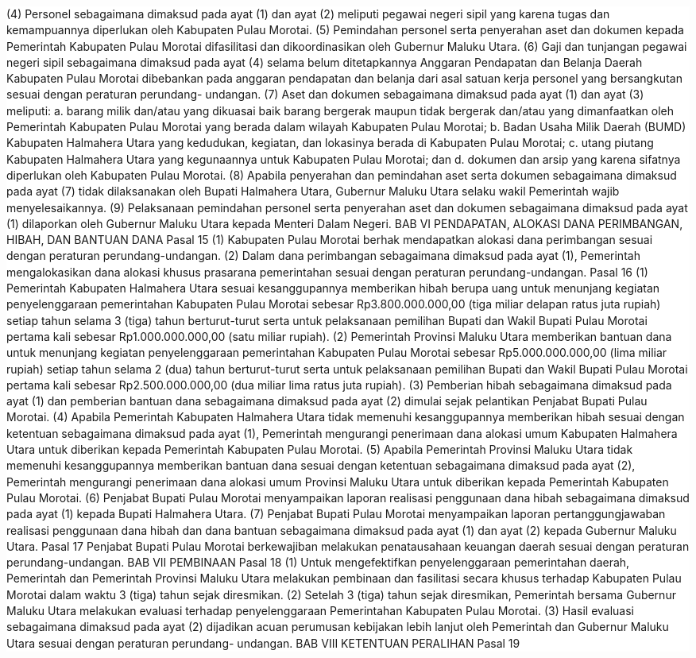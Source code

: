 (4) Personel sebagaimana dimaksud pada ayat (1) dan ayat (2) meliputi pegawai negeri sipil yang karena tugas dan kemampuannya diperlukan oleh Kabupaten Pulau Morotai.
(5) Pemindahan personel serta penyerahan aset dan dokumen kepada Pemerintah Kabupaten Pulau Morotai difasilitasi dan dikoordinasikan oleh Gubernur Maluku Utara.
(6) Gaji dan tunjangan pegawai negeri sipil sebagaimana dimaksud pada ayat (4) selama belum ditetapkannya Anggaran Pendapatan dan Belanja Daerah Kabupaten Pulau Morotai dibebankan pada anggaran pendapatan dan belanja dari asal satuan kerja personel yang bersangkutan sesuai dengan peraturan perundang- undangan.
(7) Aset dan dokumen sebagaimana dimaksud pada ayat (1) dan ayat (3) meliputi:
a. barang milik dan/atau yang dikuasai baik barang bergerak maupun tidak bergerak dan/atau yang dimanfaatkan oleh Pemerintah Kabupaten Pulau Morotai yang berada dalam wilayah Kabupaten Pulau Morotai;
b. Badan Usaha Milik Daerah (BUMD) Kabupaten Halmahera Utara yang kedudukan, kegiatan, dan lokasinya berada di Kabupaten Pulau Morotai;
c. utang piutang Kabupaten Halmahera Utara yang kegunaannya untuk Kabupaten Pulau Morotai; dan
d. dokumen dan arsip yang karena sifatnya diperlukan oleh Kabupaten Pulau Morotai.
(8) Apabila penyerahan dan pemindahan aset serta dokumen sebagaimana dimaksud pada ayat (7) tidak dilaksanakan oleh Bupati Halmahera Utara, Gubernur Maluku Utara selaku wakil Pemerintah wajib menyelesaikannya.
(9) Pelaksanaan pemindahan personel serta penyerahan aset dan dokumen sebagaimana dimaksud pada ayat (1) dilaporkan oleh Gubernur Maluku Utara kepada Menteri Dalam Negeri.
BAB VI PENDAPATAN, ALOKASI DANA PERIMBANGAN, HIBAH, DAN BANTUAN DANA
Pasal 15
(1) Kabupaten Pulau Morotai berhak mendapatkan alokasi dana perimbangan sesuai dengan peraturan perundang-undangan.
(2) Dalam dana perimbangan sebagaimana dimaksud pada ayat (1), Pemerintah mengalokasikan dana alokasi khusus prasarana pemerintahan sesuai dengan peraturan perundang-undangan.
Pasal 16
(1) Pemerintah Kabupaten Halmahera Utara sesuai kesanggupannya memberikan hibah berupa uang untuk menunjang kegiatan penyelenggaraan pemerintahan Kabupaten Pulau Morotai sebesar Rp3.800.000.000,00 (tiga miliar delapan ratus juta rupiah) setiap tahun selama 3 (tiga) tahun berturut-turut serta untuk pelaksanaan pemilihan Bupati dan Wakil Bupati Pulau Morotai pertama kali sebesar Rp1.000.000.000,00 (satu miliar rupiah).
(2) Pemerintah Provinsi Maluku Utara memberikan bantuan dana untuk menunjang kegiatan penyelenggaraan pemerintahan Kabupaten Pulau Morotai sebesar Rp5.000.000.000,00 (lima miliar rupiah) setiap tahun selama 2 (dua) tahun berturut-turut serta untuk pelaksanaan pemilihan Bupati dan Wakil Bupati Pulau Morotai pertama kali sebesar Rp2.500.000.000,00 (dua miliar lima ratus juta rupiah).
(3) Pemberian hibah sebagaimana dimaksud pada ayat (1) dan pemberian bantuan dana sebagaimana dimaksud pada ayat (2) dimulai sejak pelantikan Penjabat Bupati Pulau Morotai.
(4) Apabila Pemerintah Kabupaten Halmahera Utara tidak memenuhi kesanggupannya memberikan hibah sesuai dengan ketentuan sebagaimana dimaksud pada ayat (1), Pemerintah mengurangi penerimaan dana alokasi umum Kabupaten Halmahera Utara untuk diberikan kepada Pemerintah Kabupaten Pulau Morotai.
(5) Apabila Pemerintah Provinsi Maluku Utara tidak memenuhi kesanggupannya memberikan bantuan dana sesuai dengan ketentuan sebagaimana dimaksud pada ayat (2), Pemerintah mengurangi penerimaan dana alokasi umum Provinsi Maluku Utara untuk diberikan kepada Pemerintah Kabupaten Pulau Morotai.
(6) Penjabat Bupati Pulau Morotai menyampaikan laporan realisasi penggunaan dana hibah sebagaimana dimaksud pada ayat (1) kepada Bupati Halmahera Utara.
(7) Penjabat Bupati Pulau Morotai menyampaikan laporan pertanggungjawaban realisasi penggunaan dana hibah dan dana bantuan sebagaimana dimaksud pada ayat (1) dan ayat (2) kepada Gubernur Maluku Utara.
Pasal 17
Penjabat Bupati Pulau Morotai berkewajiban melakukan penatausahaan keuangan daerah sesuai dengan peraturan perundang-undangan.
BAB VII PEMBINAAN
Pasal 18
(1) Untuk mengefektifkan penyelenggaraan pemerintahan daerah, Pemerintah dan Pemerintah Provinsi Maluku Utara melakukan pembinaan dan fasilitasi secara khusus terhadap Kabupaten Pulau Morotai dalam waktu 3 (tiga) tahun sejak diresmikan.
(2) Setelah 3 (tiga) tahun sejak diresmikan, Pemerintah bersama Gubernur Maluku Utara melakukan evaluasi terhadap penyelenggaraan Pemerintahan Kabupaten Pulau Morotai.
(3) Hasil evaluasi sebagaimana dimaksud pada ayat (2) dijadikan acuan perumusan kebijakan lebih lanjut oleh Pemerintah dan Gubernur Maluku Utara sesuai dengan peraturan perundang- undangan.
BAB VIII KETENTUAN PERALIHAN
Pasal 19